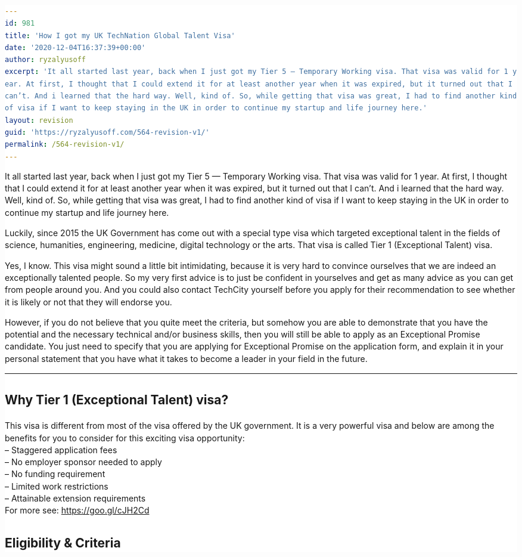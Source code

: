 ```yaml
---
id: 981
title: 'How I got my UK TechNation Global Talent Visa'
date: '2020-12-04T16:37:39+00:00'
author: ryzalyusoff
excerpt: 'It all started last year, back when I just got my Tier 5 — Temporary Working visa. That visa was valid for 1 year. At first, I thought that I could extend it for at least another year when it was expired, but it turned out that I can’t. And i learned that the hard way. Well, kind of. So, while getting that visa was great, I had to find another kind of visa if I want to keep staying in the UK in order to continue my startup and life journey here.'
layout: revision
guid: 'https://ryzalyusoff.com/564-revision-v1/'
permalink: /564-revision-v1/
---
```


It all started last year, back when I just got my Tier 5 — Temporary Working visa. That visa was valid for 1 year. At first, I thought that I could extend it for at least another year when it was expired, but it turned out that I can’t. And i learned that the hard way. Well, kind of. So, while getting that visa was great, I had to find another kind of visa if I want to keep staying in the UK in order to continue my startup and life journey here.

Luckily, since 2015 the UK Government has come out with a special type visa which targeted exceptional talent in the fields of science, humanities, engineering, medicine, digital technology or the arts. That visa is called Tier 1 (Exceptional Talent) visa.

Yes, I know. This visa might sound a little bit intimidating, because it is very hard to convince ourselves that we are indeed an exceptionally talented people. So my very first advice is to just be confident in yourselves and get as many advice as you can get from people around you. And you could also contact TechCity yourself before you apply for their recommendation to see whether it is likely or not that they will endorse you.

However, if you do not believe that you quite meet the criteria, but somehow you are able to demonstrate that you have the potential and the necessary technical and/or business skills, then you will still be able to apply as an Exceptional Promise candidate. You just need to specify that you are applying for Exceptional Promise on the application form, and explain it in your personal statement that you have what it takes to become a leader in your field in the future.

- - - - - -

## Why Tier 1 (Exceptional Talent) visa?

This visa is different from most of the visa offered by the UK government. It is a very powerful visa and below are among the benefits for you to consider for this exciting visa opportunity:  
– Staggered application fees  
– No employer sponsor needed to apply  
– No funding requirement  
– Limited work restrictions  
– Attainable extension requirements  
For more see: <https://goo.gl/cJH2Cd>

## Eligibility &amp; Criteria
